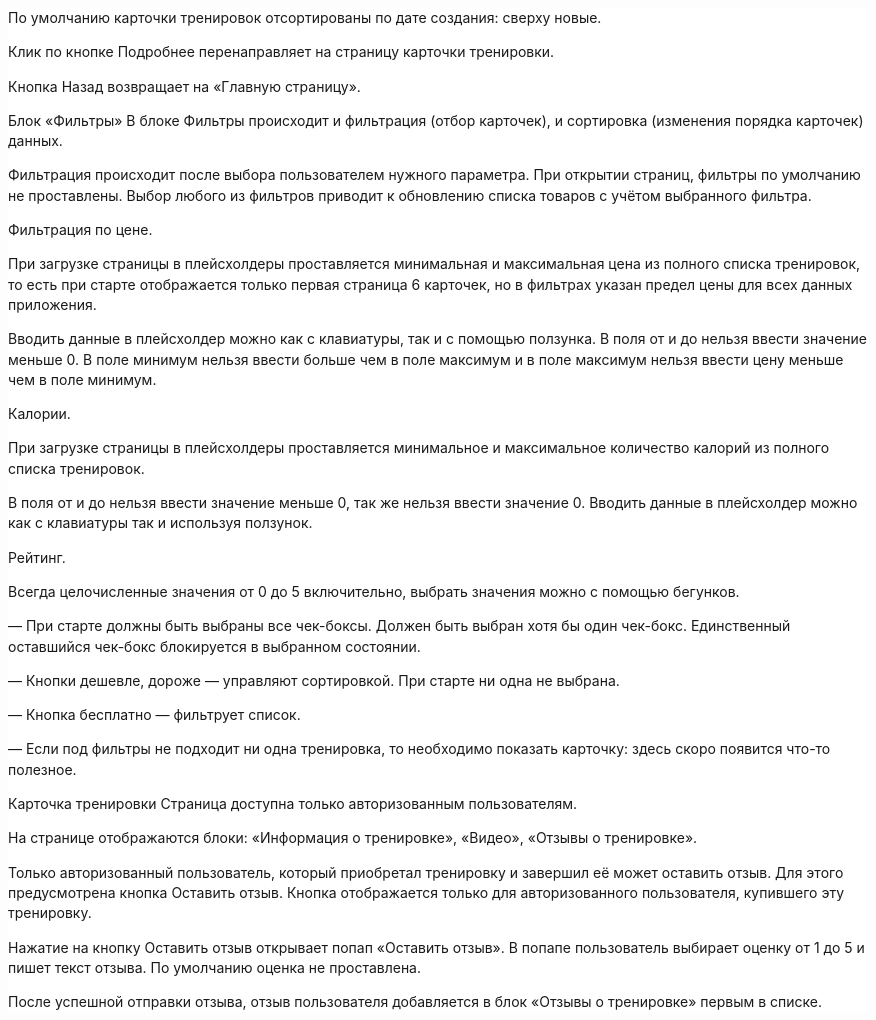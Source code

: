 По умолчанию карточки тренировок отсортированы по дате создания: сверху новые.

Клик по кнопке Подробнее перенаправляет на страницу карточки тренировки.

Кнопка Назад возвращает на «Главную страницу».

Блок «Фильтры»
В блоке Фильтры происходит и фильтрация (отбор карточек), и сортировка (изменения порядка карточек) данных.

Фильтрация происходит после выбора пользователем нужного параметра. При открытии страниц, фильтры по умолчанию не проставлены. Выбор любого из фильтров приводит к обновлению списка товаров с учётом выбранного фильтра.

Фильтрация по цене.

При загрузке страницы в плейсхолдеры проставляется минимальная и максимальная цена из полного списка тренировок, то есть при старте отображается только первая страница 6 карточек, но в фильтрах указан предел цены для всех данных приложения.

Вводить данные в плейсхолдер можно как с клавиатуры, так и с помощью ползунка. В поля от и до нельзя ввести значение меньше 0. В поле минимум нельзя ввести больше чем в поле максимум и в поле максимум нельзя ввести цену меньше чем в поле минимум.

Калории.

При загрузке страницы в плейсхолдеры проставляется минимальное и максимальное количество калорий из полного списка тренировок.

В поля от и до нельзя ввести значение меньше 0, так же нельзя ввести значение 0. Вводить данные в плейсхолдер можно как с клавиатуры так и используя ползунок.

Рейтинг.

Всегда целочисленные значения от 0 до 5 включительно, выбрать значения можно с помощью бегунков.

— При старте должны быть выбраны все чек-боксы. Должен быть выбран хотя бы один чек-бокс. Единственный оставшийся чек-бокс блокируется в выбранном состоянии.

— Кнопки дешевле, дороже — управляют сортировкой. При старте ни одна не выбрана.

— Кнопка бесплатно — фильтрует список.

— Если под фильтры не подходит ни одна тренировка, то необходимо показать карточку: здесь скоро появится что-то полезное.

Карточка тренировки
Страница доступна только авторизованным пользователям.

На странице отображаются блоки: «Информация о тренировке», «Видео», «Отзывы о тренировке».

Только авторизованный пользователь, который приобретал тренировку и завершил её может оставить отзыв. Для этого предусмотрена кнопка Оставить отзыв. Кнопка отображается только для авторизованного пользователя, купившего эту тренировку.

Нажатие на кнопку Оставить отзыв открывает попап «Оставить отзыв». В попапе пользователь выбирает оценку от 1 до 5 и пишет текст отзыва. По умолчанию оценка не проставлена.

После успешной отправки отзыва, отзыв пользователя добавляется в блок «Отзывы о тренировке» первым в списке.
